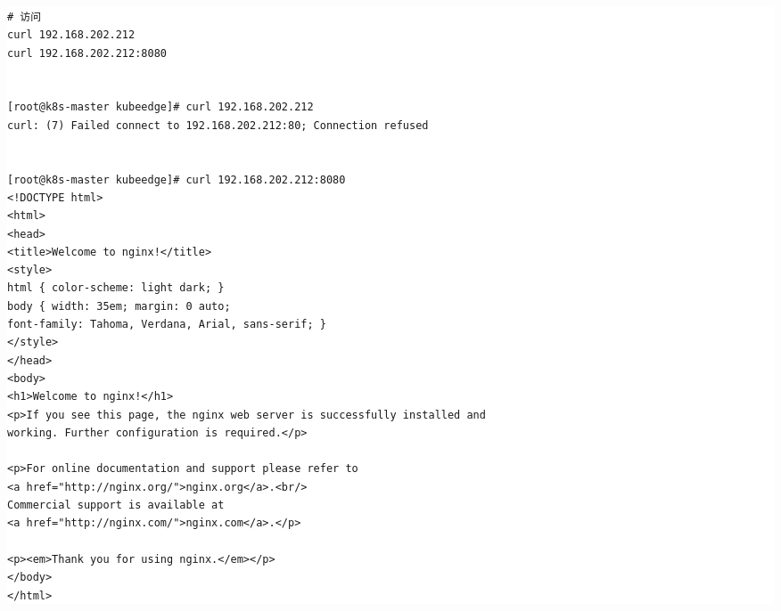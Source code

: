 ```shell
# 访问
curl 192.168.202.212
curl 192.168.202.212:8080


[root@k8s-master kubeedge]# curl 192.168.202.212
curl: (7) Failed connect to 192.168.202.212:80; Connection refused


[root@k8s-master kubeedge]# curl 192.168.202.212:8080
<!DOCTYPE html>
<html>
<head>
<title>Welcome to nginx!</title>
<style>
html { color-scheme: light dark; }
body { width: 35em; margin: 0 auto;
font-family: Tahoma, Verdana, Arial, sans-serif; }
</style>
</head>
<body>
<h1>Welcome to nginx!</h1>
<p>If you see this page, the nginx web server is successfully installed and
working. Further configuration is required.</p>

<p>For online documentation and support please refer to
<a href="http://nginx.org/">nginx.org</a>.<br/>
Commercial support is available at
<a href="http://nginx.com/">nginx.com</a>.</p>

<p><em>Thank you for using nginx.</em></p>
</body>
</html>
```




